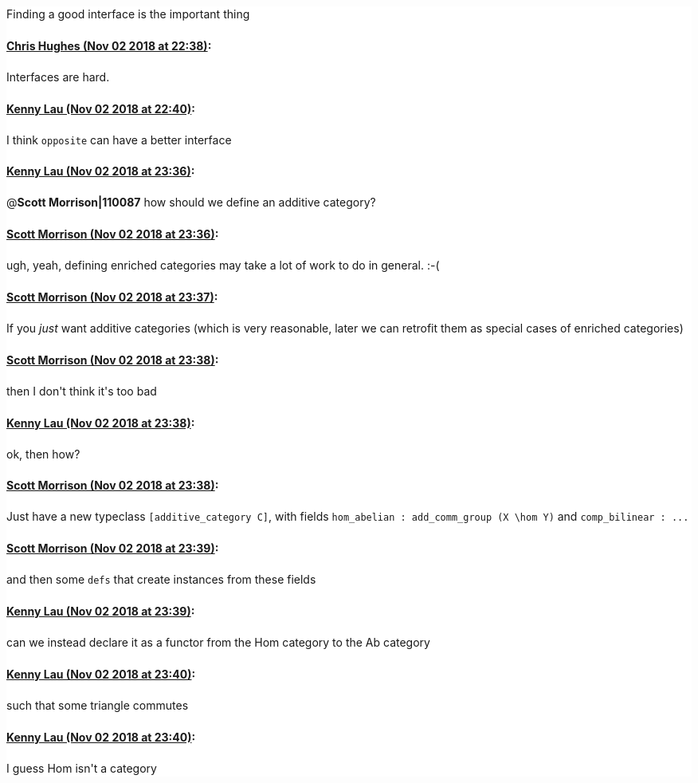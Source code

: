 Finding a good interface is the important thing

#### [ Chris Hughes (Nov 02 2018 at 22:38)](https://leanprover.zulipchat.com/#narrow/stream/116395-maths/topic/Category%20theory/near/137084372):
Interfaces are hard.

#### [ Kenny Lau (Nov 02 2018 at 22:40)](https://leanprover.zulipchat.com/#narrow/stream/116395-maths/topic/Category%20theory/near/137084448):
I think `opposite` can have a better interface

#### [ Kenny Lau (Nov 02 2018 at 23:36)](https://leanprover.zulipchat.com/#narrow/stream/116395-maths/topic/Category%20theory/near/137087104):
@**Scott Morrison|110087** how should we define an additive category?

#### [ Scott Morrison (Nov 02 2018 at 23:36)](https://leanprover.zulipchat.com/#narrow/stream/116395-maths/topic/Category%20theory/near/137087138):
ugh, yeah, defining enriched categories may take a lot of work to do in general. :-(

#### [ Scott Morrison (Nov 02 2018 at 23:37)](https://leanprover.zulipchat.com/#narrow/stream/116395-maths/topic/Category%20theory/near/137087180):
If you _just_ want additive categories (which is very reasonable, later we can retrofit them as special cases of enriched categories)

#### [ Scott Morrison (Nov 02 2018 at 23:38)](https://leanprover.zulipchat.com/#narrow/stream/116395-maths/topic/Category%20theory/near/137087225):
then I don't think it's too bad

#### [ Kenny Lau (Nov 02 2018 at 23:38)](https://leanprover.zulipchat.com/#narrow/stream/116395-maths/topic/Category%20theory/near/137087236):
ok, then how?

#### [ Scott Morrison (Nov 02 2018 at 23:38)](https://leanprover.zulipchat.com/#narrow/stream/116395-maths/topic/Category%20theory/near/137087237):
Just have a new typeclass `[additive_category C]`, with fields `hom_abelian : add_comm_group (X \hom Y)` and `comp_bilinear : ...`

#### [ Scott Morrison (Nov 02 2018 at 23:39)](https://leanprover.zulipchat.com/#narrow/stream/116395-maths/topic/Category%20theory/near/137087239):
and then some `defs` that create instances from these fields

#### [ Kenny Lau (Nov 02 2018 at 23:39)](https://leanprover.zulipchat.com/#narrow/stream/116395-maths/topic/Category%20theory/near/137087261):
can we instead declare it as a functor from the Hom category to the Ab category

#### [ Kenny Lau (Nov 02 2018 at 23:40)](https://leanprover.zulipchat.com/#narrow/stream/116395-maths/topic/Category%20theory/near/137087302):
such that some triangle commutes

#### [ Kenny Lau (Nov 02 2018 at 23:40)](https://leanprover.zulipchat.com/#narrow/stream/116395-maths/topic/Category%20theory/near/137087316):
I guess Hom isn't a category
